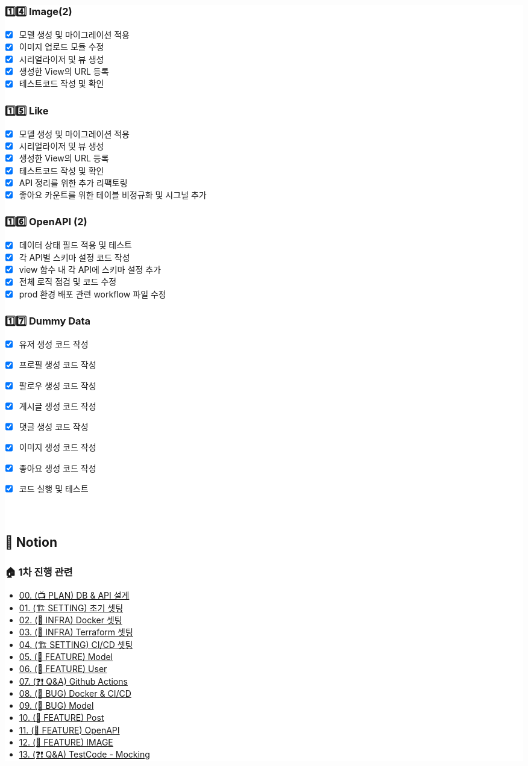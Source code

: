 ### 1️⃣4️⃣ Image(2)

- [x]  모델 생성 및 마이그레이션 적용
- [x]  이미지 업로드 모듈 수정
- [x]  시리얼라이저 및 뷰 생성
- [x]  생성한 View의 URL 등록
- [x]  테스트코드 작성 및 확인

### 1️⃣5️⃣ Like

- [x]  모델 생성 및 마이그레이션 적용
- [x]  시리얼라이저 및 뷰 생성
- [x]  생성한 View의 URL 등록
- [x]  테스트코드 작성 및 확인
- [x]  API 정리를 위한 추가 리팩토링
- [x]  좋아요 카운트를 위한 테이블 비정규화 및 시그널 추가

### 1️⃣6️⃣ OpenAPI (2)

- [x]  데이터 상태 필드 적용 및 테스트
- [x]  각 API별 스키마 설정 코드 작성
- [x]  view 함수 내 각 API에 스키마 설정 추가
- [x]  전체 로직 점검 및 코드 수정
- [x]  prod 환경 배포 관련 workflow 파일 수정

### 1️⃣7️⃣ Dummy Data

- [x]  유저 생성 코드 작성
- [x]  프로필 생성 코드 작성
- [x]  팔로우 생성 코드 작성
- [x]  게시글 생성 코드 작성
- [x]  댓글 생성 코드 작성
- [x]  이미지 생성 코드 작성
- [x]  좋아요 생성 코드 작성
- [x]  코드 실행 및 테스트


<br>

## 📌 Notion

### 🏠 1차 진행 관련
- [00. (📺 PLAN) DB & API 설계](https://www.notion.so/browneyed/00-DB-API-2e7c2be0ed3b447cae64c1113a50f4ee?pvs=4)
- [01. (🏗 SETTING) 초기 셋팅](https://www.notion.so/browneyed/01-81b4ca5fab734a14b1e50bfe56b307ec?pvs=4)
- [02. (🏰 INFRA) Docker 셋팅](https://www.notion.so/browneyed/02-Docker-54acd08e87744d1bb7edf096ce365e19?pvs=4)
- [03. (🏰 INFRA) Terraform 셋팅](https://notion.so/1bc02cc29f784493be1a104edf900f9f)
- [04. (🏗 SETTING) CI/CD 셋팅](https://notion.so/d4c0eef1aa734e3ca7aa3b7f23836902)
- [05. (👑 FEATURE) Model](https://notion.so/06deff565c354917afc045f67113a1c4)
- [06. (👑 FEATURE) User](https://notion.so/37b6c92d79074e2b8284a809fb3e6cd8)
- [07. (❓❗ Q&A) Github Actions](https://notion.so/fd8c3a72303e4502bbe99aa52b7483e9)
- [08. (🐞 BUG) Docker & CI/CD](https://notion.so/9a2d41b6042b466f90af5fe3589786a5)
- [09. (🐞 BUG) Model](https://notion.so/fe769e41e06e43ce9e90348c67c81187)
- [10. (👑 FEATURE) Post](https://notion.so/d3ec4bc1f1654d0797794085918721ef)
- [11. (👑 FEATURE) OpenAPI](https://notion.so/820a1c6a6da34d9d89495378a0531799)
- [12. (👑 FEATURE) IMAGE](https://notion.so/2d88d0e5590d46368c817d08c3967b20)
- [13. (❓❗ Q&A) TestCode - Mocking](https://notion.so/de18bc5d422441859743351103a21aca)
